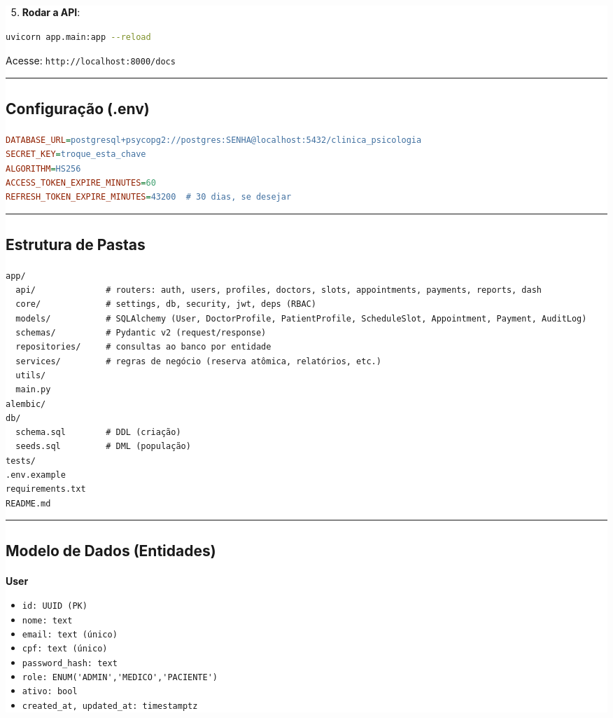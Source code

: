 5) **Rodar a API**:
```bash
uvicorn app.main:app --reload
```
Acesse: `http://localhost:8000/docs`

---

## Configuração (.env)

```ini
DATABASE_URL=postgresql+psycopg2://postgres:SENHA@localhost:5432/clinica_psicologia
SECRET_KEY=troque_esta_chave
ALGORITHM=HS256
ACCESS_TOKEN_EXPIRE_MINUTES=60
REFRESH_TOKEN_EXPIRE_MINUTES=43200  # 30 dias, se desejar
```

---

## Estrutura de Pastas

```
app/
  api/              # routers: auth, users, profiles, doctors, slots, appointments, payments, reports, dash
  core/             # settings, db, security, jwt, deps (RBAC)
  models/           # SQLAlchemy (User, DoctorProfile, PatientProfile, ScheduleSlot, Appointment, Payment, AuditLog)
  schemas/          # Pydantic v2 (request/response)
  repositories/     # consultas ao banco por entidade
  services/         # regras de negócio (reserva atômica, relatórios, etc.)
  utils/
  main.py
alembic/
db/
  schema.sql        # DDL (criação)
  seeds.sql         # DML (população)
tests/
.env.example
requirements.txt
README.md
```

---

## Modelo de Dados (Entidades)

**User**
- `id: UUID (PK)`  
- `nome: text`  
- `email: text (único)`  
- `cpf: text (único)`  
- `password_hash: text`  
- `role: ENUM('ADMIN','MEDICO','PACIENTE')`  
- `ativo: bool`  
- `created_at, updated_at: timestamptz`
